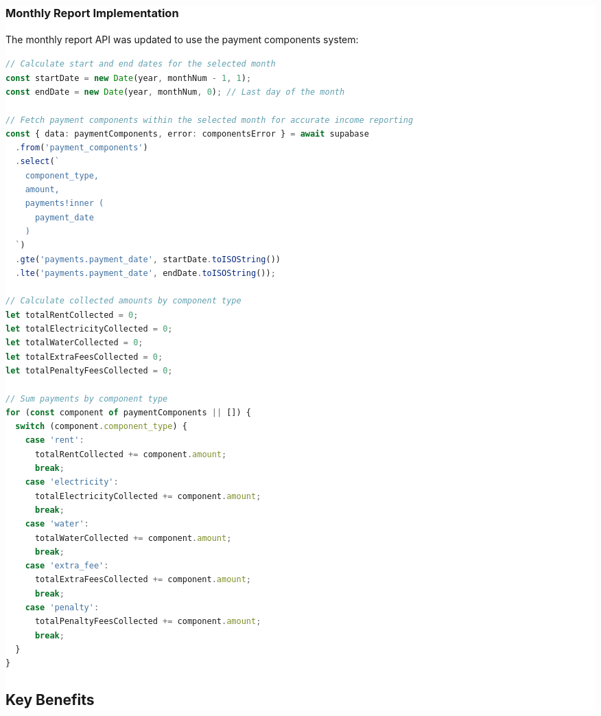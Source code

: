 
### Monthly Report Implementation

The monthly report API was updated to use the payment components system:

```typescript
// Calculate start and end dates for the selected month
const startDate = new Date(year, monthNum - 1, 1);
const endDate = new Date(year, monthNum, 0); // Last day of the month

// Fetch payment components within the selected month for accurate income reporting
const { data: paymentComponents, error: componentsError } = await supabase
  .from('payment_components')
  .select(`
    component_type,
    amount,
    payments!inner (
      payment_date
    )
  `)
  .gte('payments.payment_date', startDate.toISOString())
  .lte('payments.payment_date', endDate.toISOString());

// Calculate collected amounts by component type
let totalRentCollected = 0;
let totalElectricityCollected = 0;
let totalWaterCollected = 0;
let totalExtraFeesCollected = 0;
let totalPenaltyFeesCollected = 0;

// Sum payments by component type
for (const component of paymentComponents || []) {
  switch (component.component_type) {
    case 'rent':
      totalRentCollected += component.amount;
      break;
    case 'electricity':
      totalElectricityCollected += component.amount;
      break;
    case 'water':
      totalWaterCollected += component.amount;
      break;
    case 'extra_fee':
      totalExtraFeesCollected += component.amount;
      break;
    case 'penalty':
      totalPenaltyFeesCollected += component.amount;
      break;
  }
}
```

## Key Benefits
